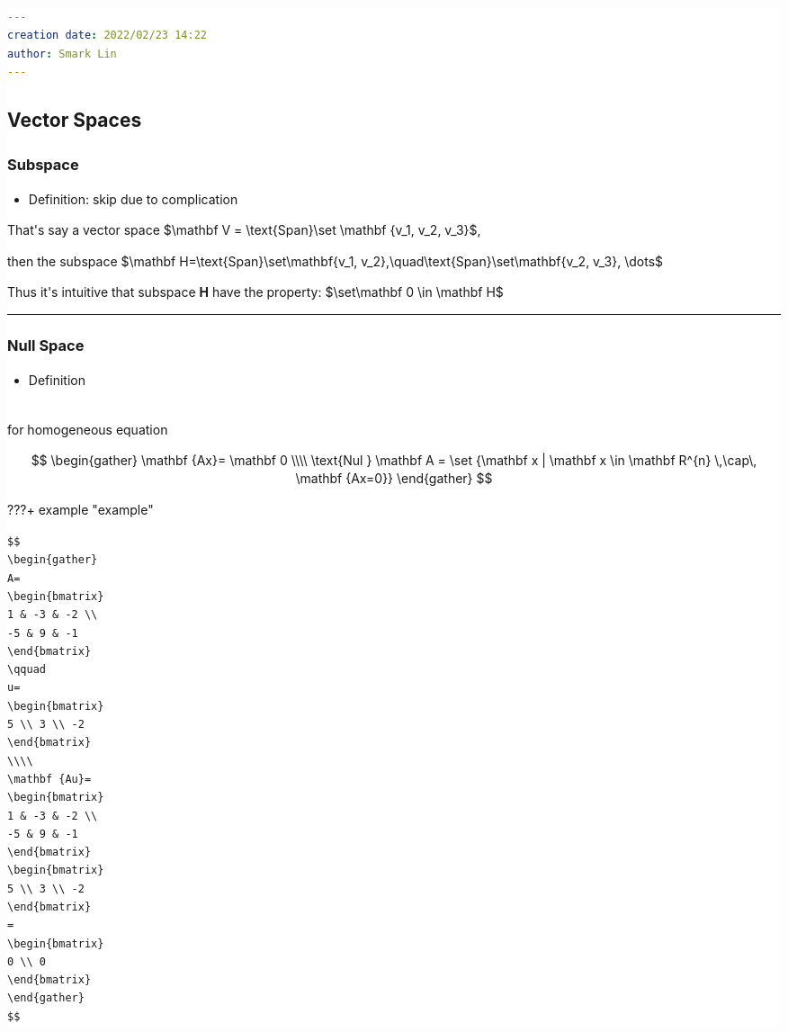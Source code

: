 ```yaml
---
creation date: 2022/02/23 14:22
author: Smark Lin
---
```


## Vector Spaces

### Subspace

- Definition: skip due to complication

That's say a vector space $\mathbf V = \text{Span}\set \mathbf {v_1, v_2, v_3}$, 

 then the subspace $\mathbf H=\text{Span}\set\mathbf{v_1, v_2},\quad\text{Span}\set\mathbf{v_2, v_3}, \dots$
 
 Thus it's intuitive that subspace $\mathbf H$ have the property: $\set\mathbf 0 \in \mathbf H$
 
 ---


### Null Space

- Definition
<br>
for homogeneous equation

$$
\begin{gather}
\mathbf {Ax}= \mathbf 0
\\\\
\text{Nul } \mathbf A = \set {\mathbf x | \mathbf x \in \mathbf R^{n} \,\cap\, \mathbf {Ax=0}}
\end{gather}
$$

???+ example "example"
    
    $$
    \begin{gather}
    A=
    \begin{bmatrix}
    1 & -3 & -2 \\
    -5 & 9 & -1
    \end{bmatrix}
    \qquad
    u=
    \begin{bmatrix}
    5 \\ 3 \\ -2
    \end{bmatrix}
    \\\\
    \mathbf {Au}=
    \begin{bmatrix}
    1 & -3 & -2 \\
    -5 & 9 & -1
    \end{bmatrix}
    \begin{bmatrix}
    5 \\ 3 \\ -2
    \end{bmatrix}
    =
    \begin{bmatrix}
    0 \\ 0
    \end{bmatrix}
    \end{gather}
    $$
    